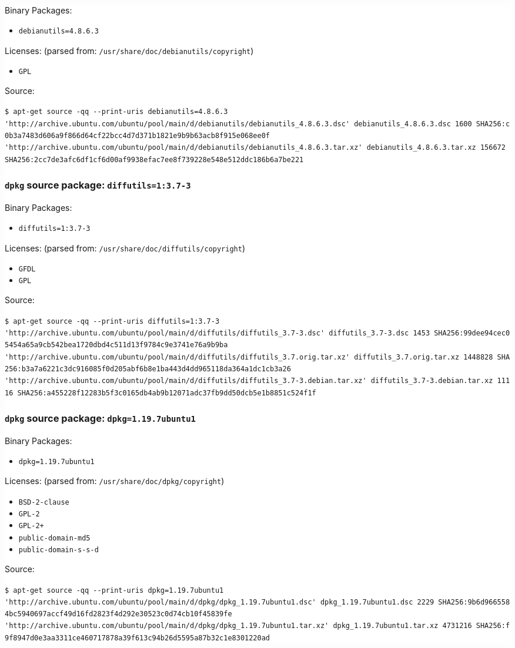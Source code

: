 Binary Packages:

- `debianutils=4.8.6.3`

Licenses: (parsed from: `/usr/share/doc/debianutils/copyright`)

- `GPL`

Source:

```console
$ apt-get source -qq --print-uris debianutils=4.8.6.3
'http://archive.ubuntu.com/ubuntu/pool/main/d/debianutils/debianutils_4.8.6.3.dsc' debianutils_4.8.6.3.dsc 1600 SHA256:c0b3a7483d606a9f866d64cf22bcc4d7d371b1821e9b9b63acb8f915e068ee0f
'http://archive.ubuntu.com/ubuntu/pool/main/d/debianutils/debianutils_4.8.6.3.tar.xz' debianutils_4.8.6.3.tar.xz 156672 SHA256:2cc7de3afc6df1cf6d00af9938efac7ee8f739228e548e512ddc186b6a7be221
```

### `dpkg` source package: `diffutils=1:3.7-3`

Binary Packages:

- `diffutils=1:3.7-3`

Licenses: (parsed from: `/usr/share/doc/diffutils/copyright`)

- `GFDL`
- `GPL`

Source:

```console
$ apt-get source -qq --print-uris diffutils=1:3.7-3
'http://archive.ubuntu.com/ubuntu/pool/main/d/diffutils/diffutils_3.7-3.dsc' diffutils_3.7-3.dsc 1453 SHA256:99dee94cec05454a65a9cb542bea1720dbd4c511d13f9784c9e3741e76a9b9ba
'http://archive.ubuntu.com/ubuntu/pool/main/d/diffutils/diffutils_3.7.orig.tar.xz' diffutils_3.7.orig.tar.xz 1448828 SHA256:b3a7a6221c3dc916085f0d205abf6b8e1ba443d4dd965118da364a1dc1cb3a26
'http://archive.ubuntu.com/ubuntu/pool/main/d/diffutils/diffutils_3.7-3.debian.tar.xz' diffutils_3.7-3.debian.tar.xz 11116 SHA256:a455228f12283b5f3c0165db4ab9b12071adc37fb9dd50dcb5e1b8851c524f1f
```

### `dpkg` source package: `dpkg=1.19.7ubuntu1`

Binary Packages:

- `dpkg=1.19.7ubuntu1`

Licenses: (parsed from: `/usr/share/doc/dpkg/copyright`)

- `BSD-2-clause`
- `GPL-2`
- `GPL-2+`
- `public-domain-md5`
- `public-domain-s-s-d`

Source:

```console
$ apt-get source -qq --print-uris dpkg=1.19.7ubuntu1
'http://archive.ubuntu.com/ubuntu/pool/main/d/dpkg/dpkg_1.19.7ubuntu1.dsc' dpkg_1.19.7ubuntu1.dsc 2229 SHA256:9b6d9665584bc5940697accf49d16fd2823f4d292e30523c0d74cb10f45839fe
'http://archive.ubuntu.com/ubuntu/pool/main/d/dpkg/dpkg_1.19.7ubuntu1.tar.xz' dpkg_1.19.7ubuntu1.tar.xz 4731216 SHA256:f9f8947d0e3aa3311ce460717878a39f613c94b26d5595a87b32c1e8301220ad
```
